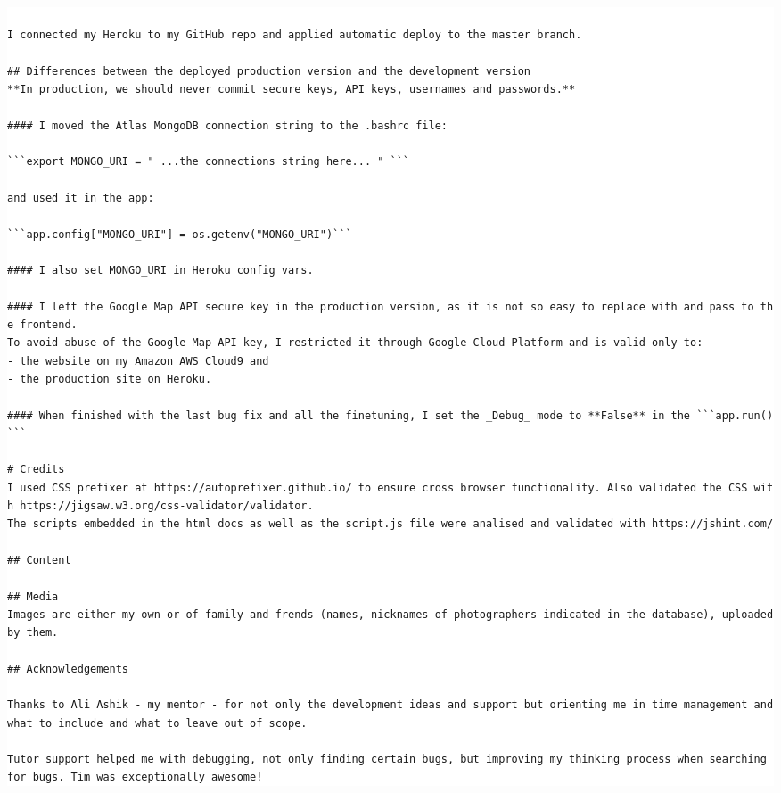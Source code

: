```

I connected my Heroku to my GitHub repo and applied automatic deploy to the master branch.  

## Differences between the deployed production version and the development version
**In production, we should never commit secure keys, API keys, usernames and passwords.**

#### I moved the Atlas MongoDB connection string to the .bashrc file: 

```export MONGO_URI = " ...the connections string here... " ```

and used it in the app:

```app.config["MONGO_URI"] = os.getenv("MONGO_URI")```

#### I also set MONGO_URI in Heroku config vars.

#### I left the Google Map API secure key in the production version, as it is not so easy to replace with and pass to the frontend.
To avoid abuse of the Google Map API key, I restricted it through Google Cloud Platform and is valid only to:
- the website on my Amazon AWS Cloud9 and
- the production site on Heroku. 

#### When finished with the last bug fix and all the finetuning, I set the _Debug_ mode to **False** in the ```app.run()```

# Credits
I used CSS prefixer at https://autoprefixer.github.io/ to ensure cross browser functionality. Also validated the CSS with https://jigsaw.w3.org/css-validator/validator.
The scripts embedded in the html docs as well as the script.js file were analised and validated with https://jshint.com/

## Content

## Media
Images are either my own or of family and frends (names, nicknames of photographers indicated in the database), uploaded by them.

## Acknowledgements

Thanks to Ali Ashik - my mentor - for not only the development ideas and support but orienting me in time management and what to include and what to leave out of scope.

Tutor support helped me with debugging, not only finding certain bugs, but improving my thinking process when searching for bugs. Tim was exceptionally awesome!